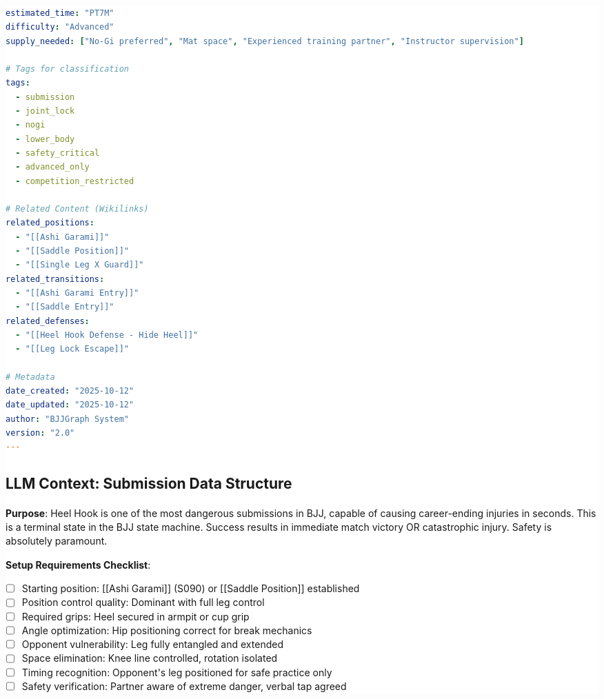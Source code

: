 ```yaml
estimated_time: "PT7M"
difficulty: "Advanced"
supply_needed: ["No-Gi preferred", "Mat space", "Experienced training partner", "Instructor supervision"]

# Tags for classification
tags:
  - submission
  - joint_lock
  - nogi
  - lower_body
  - safety_critical
  - advanced_only
  - competition_restricted

# Related Content (Wikilinks)
related_positions:
  - "[[Ashi Garami]]"
  - "[[Saddle Position]]"
  - "[[Single Leg X Guard]]"
related_transitions:
  - "[[Ashi Garami Entry]]"
  - "[[Saddle Entry]]"
related_defenses:
  - "[[Heel Hook Defense - Hide Heel]]"
  - "[[Leg Lock Escape]]"

# Metadata
date_created: "2025-10-12"
date_updated: "2025-10-12"
author: "BJJGraph System"
version: "2.0"
---
```


## LLM Context: Submission Data Structure

**Purpose**: Heel Hook is one of the most dangerous submissions in BJJ, capable of causing career-ending injuries in seconds. This is a terminal state in the BJJ state machine. Success results in immediate match victory OR catastrophic injury. Safety is absolutely paramount.

**Setup Requirements Checklist**:
- [ ] Starting position: [[Ashi Garami]] (S090) or [[Saddle Position]] established
- [ ] Position control quality: Dominant with full leg control
- [ ] Required grips: Heel secured in armpit or cup grip
- [ ] Angle optimization: Hip positioning correct for break mechanics
- [ ] Opponent vulnerability: Leg fully entangled and extended
- [ ] Space elimination: Knee line controlled, rotation isolated
- [ ] Timing recognition: Opponent's leg positioned for safe practice only
- [ ] Safety verification: Partner aware of extreme danger, verbal tap agreed
